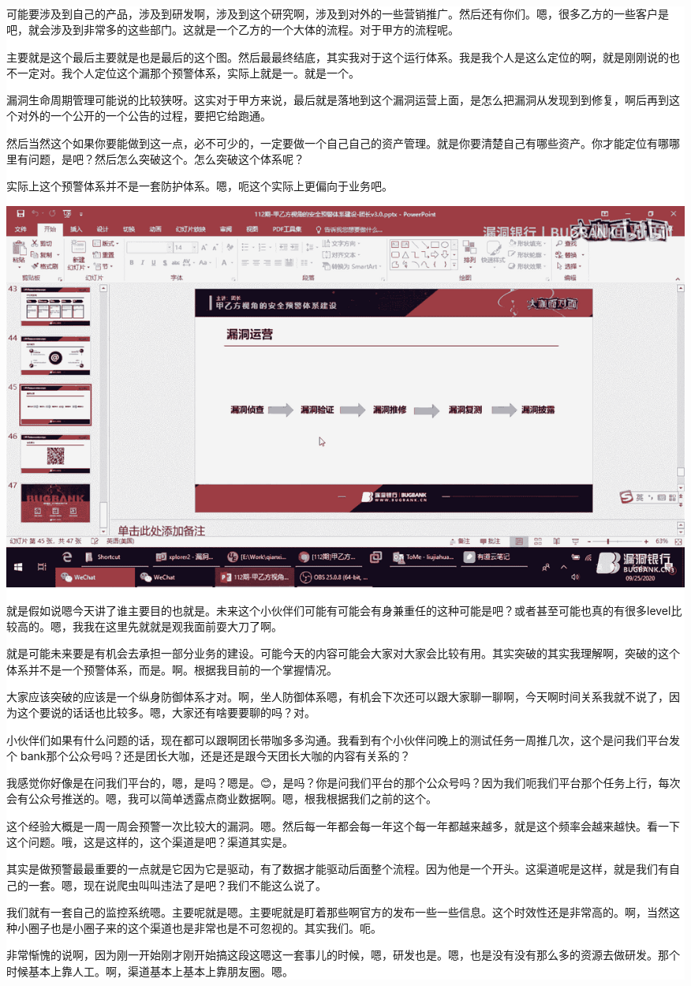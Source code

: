 可能要涉及到自己的产品，涉及到研发啊，涉及到这个研究啊，涉及到对外的一些营销推广。然后还有你们。嗯，很多乙方的一些客户是吧，就会涉及到非常多的这些部门。这就是一个乙方的一个大体的流程。对于甲方的流程呢。

主要就是这个最后主要就是也是最后的这个图。然后最最终结底，其实我对于这个运行体系。我是我个人是这么定位的啊，就是刚刚说的也不一定对。我个人定位这个漏那个预警体系，实际上就是一。就是一个。

漏洞生命周期管理可能说的比较狭呀。这实对于甲方来说，最后就是落地到这个漏洞运营上面，是怎么把漏洞从发现到到修复，啊后再到这个对外的一个公开的一个公告的过程，要把它给跑通。

然后当然这个如果你要能做到这一点，必不可少的，一定要做一个自己自己的资产管理。就是你要清楚自己有哪些资产。你才能定位有哪哪里有问题，是吧？然后怎么突破这个。怎么突破这个体系呢？

实际上这个预警体系并不是一套防护体系。嗯，呃这个实际上更偏向于业务吧。

![](img/af41b0a1e4f78785421ea11894999dd7_11.png)

就是假如说嗯今天讲了谁主要目的也就是。未来这个小伙伴们可能有可能会有身兼重任的这种可能是吧？或者甚至可能也真的有很多level比较高的。嗯，我我在这里先就就是观我面前耍大刀了啊。

就是可能未来要是有机会去承担一部分业务的建设。可能今天的内容可能会大家对大家会比较有用。其实突破的其实我理解啊，突破的这个体系并不是一个预警体系，而是。啊。根据我目前的一个掌握情况。

大家应该突破的应该是一个纵身防御体系才对。啊，坐人防御体系嗯，有机会下次还可以跟大家聊一聊啊，今天啊时间关系我就不说了，因为这个要说的话话也比较多。嗯，大家还有啥要要聊的吗？对。

小伙伴们如果有什么问题的话，现在都可以跟啊团长带咖多多沟通。我看到有个小伙伴问晚上的测试任务一周推几次，这个是问我们平台发个 bank那个公众号吗？还是团长大咖，还是还是跟今天团长大咖的内容有关系的？

我感觉你好像是在问我们平台的，嗯，是吗？嗯是。😊，是吗？你是问我们平台的那个公众号吗？因为我们呃我们平台那个任务上行，每次会有公众号推送的。嗯，我可以简单透露点商业数据啊。嗯，根我根据我们之前的这个。

这个经验大概是一周一周会预警一次比较大的漏洞。嗯。然后每一年都会每一年这个每一年都越来越多，就是这个频率会越来越快。看一下这个问题。哦，这是这样的，这个渠道是吧？渠道其实是。

其实是做预警最最重要的一点就是它因为它是驱动，有了数据才能驱动后面整个流程。因为他是一个开头。这渠道呢是这样，就是我们有自己的一套。嗯，现在说爬虫叫叫违法了是吧？我们不能这么说了。

我们就有一套自己的监控系统嗯。主要呢就是嗯。主要呢就是盯着那些啊官方的发布一些一些信息。这个时效性还是非常高的。啊，当然这种小圈子也是小圈子来的这个渠道也是非常也是不可忽视的。其实我们。呃。

非常惭愧的说啊，因为刚一开始刚才刚开始搞这段这嗯这一套事儿的时候，嗯，研发也是。嗯，也是没有没有那么多的资源去做研发。那个时候基本上靠人工。啊，渠道基本上基本上靠朋友圈。嗯。

